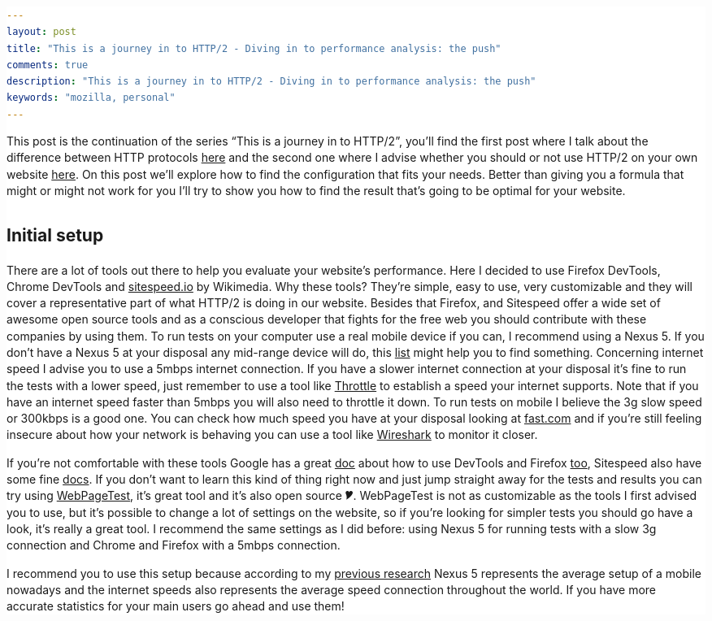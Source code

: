 ```yaml
---
layout: post
title: "This is a journey in to HTTP/2 - Diving in to performance analysis: the push"
comments: true
description: "This is a journey in to HTTP/2 - Diving in to performance analysis: the push"
keywords: "mozilla, personal"
---
```


This post is the continuation of the series “This is a journey in to HTTP/2”, you’ll find the first post where I talk about the difference between HTTP protocols [here](https://medium.com/@electrika01/this-is-a-journey-into-http-2-building-blocks-cba57a1e924c) and the second one where I advise whether you should or not use HTTP/2 on your own website [here](https://psychonautgirl.space/blog/2019/01/01/journey-into-http2-should-i-use-it.html). On this post we’ll explore how to find the configuration that fits your needs. Better than giving you a formula that might or might not work for you I’ll try to show you how to find the result that’s going to be optimal for your website.

## Initial setup

There are a lot of tools out there to help you evaluate your website’s performance. Here I decided to use Firefox DevTools, Chrome DevTools and [sitespeed.io](https://www.sitespeed.io/) by Wikimedia. Why these tools? They’re simple, easy to use, very customizable and they will cover a representative part of what HTTP/2 is doing in our website. Besides that Firefox, and Sitespeed offer a wide set of awesome open source tools and as a conscious developer that fights for the free web you should contribute with these companies by using them. To run tests on your computer use a real mobile device if you can, I recommend using a Nexus 5. If you don’t have a Nexus 5 at your disposal any mid-range device will do, this [list](https://twitter.com/katiehempenius/statuses/1067969800205422593) might help you to find something. Concerning internet speed I advise you to use a 5mbps internet connection. If you have a slower internet connection at your disposal it’s fine to run the tests with a lower speed, just remember to use a tool like [Throttle](https://www.sitespeed.io/documentation/throttle/) to establish a speed your internet supports. Note that if you have an internet speed faster than 5mbps you will also need to throttle it down. To run tests on mobile I believe the 3g slow speed or 300kbps is a good one. You can check how much speed you have at your disposal looking at [fast.com](https://fast.com/) and if you’re still feeling insecure about how your network is behaving you can use a tool like [Wireshark](https://www.wireshark.org/) to monitor it closer.

If you’re not comfortable with these tools Google has a great [doc](https://developers.google.com/web/tools/chrome-devtools/) about how to use DevTools and Firefox [too](https://developer.mozilla.org/en-US/docs/Tools), Sitespeed also have some fine [docs](http://sitespeed.io/documentation/). If you don’t want to learn this kind of thing right now and just jump straight away for the tests and results you can try using [WebPageTest](http://webpagetest.org/), it’s great tool and it’s also open source 🎔. WebPageTest is not as customizable as the tools I first advised you to use, but it’s possible to change a lot of settings on the website, so if you’re looking for simpler tests you should go have a look, it’s really a great tool. I recommend the same settings as I did before: using Nexus 5 for running tests with a slow 3g connection and Chrome and Firefox with a 5mbps connection.

I recommend you to use this setup because according to my [previous research](https://psychonautgirl.space/webcompat.html#Nexus-5) Nexus 5 represents the average setup of a mobile nowadays and the internet speeds also represents the average speed connection throughout the world. If you have more accurate statistics for your main users go ahead and use them!
